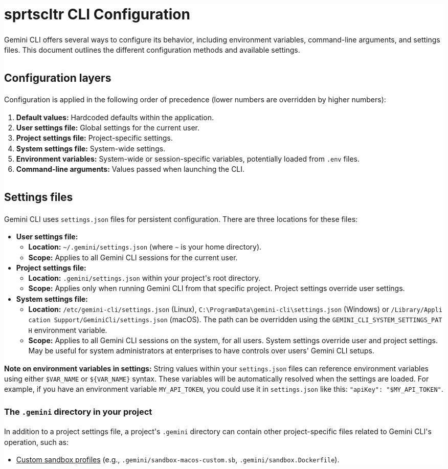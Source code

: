 # sprtscltr CLI Configuration

Gemini CLI offers several ways to configure its behavior, including environment variables, command-line arguments, and settings files. This document outlines the different configuration methods and available settings.

## Configuration layers

Configuration is applied in the following order of precedence (lower numbers are overridden by higher numbers):

1.  **Default values:** Hardcoded defaults within the application.
2.  **User settings file:** Global settings for the current user.
3.  **Project settings file:** Project-specific settings.
4.  **System settings file:** System-wide settings.
5.  **Environment variables:** System-wide or session-specific variables, potentially loaded from `.env` files.
6.  **Command-line arguments:** Values passed when launching the CLI.

## Settings files

Gemini CLI uses `settings.json` files for persistent configuration. There are three locations for these files:

- **User settings file:**
  - **Location:** `~/.gemini/settings.json` (where `~` is your home directory).
  - **Scope:** Applies to all Gemini CLI sessions for the current user.
- **Project settings file:**
  - **Location:** `.gemini/settings.json` within your project's root directory.
  - **Scope:** Applies only when running Gemini CLI from that specific project. Project settings override user settings.
- **System settings file:**
  - **Location:** `/etc/gemini-cli/settings.json` (Linux), `C:\ProgramData\gemini-cli\settings.json` (Windows) or `/Library/Application Support/GeminiCli/settings.json` (macOS). The path can be overridden using the `GEMINI_CLI_SYSTEM_SETTINGS_PATH` environment variable.
  - **Scope:** Applies to all Gemini CLI sessions on the system, for all users. System settings override user and project settings. May be useful for system administrators at enterprises to have controls over users' Gemini CLI setups.

**Note on environment variables in settings:** String values within your `settings.json` files can reference environment variables using either `$VAR_NAME` or `${VAR_NAME}` syntax. These variables will be automatically resolved when the settings are loaded. For example, if you have an environment variable `MY_API_TOKEN`, you could use it in `settings.json` like this: `"apiKey": "$MY_API_TOKEN"`.

### The `.gemini` directory in your project

In addition to a project settings file, a project's `.gemini` directory can contain other project-specific files related to Gemini CLI's operation, such as:

- [Custom sandbox profiles](#sandboxing) (e.g., `.gemini/sandbox-macos-custom.sb`, `.gemini/sandbox.Dockerfile`).

